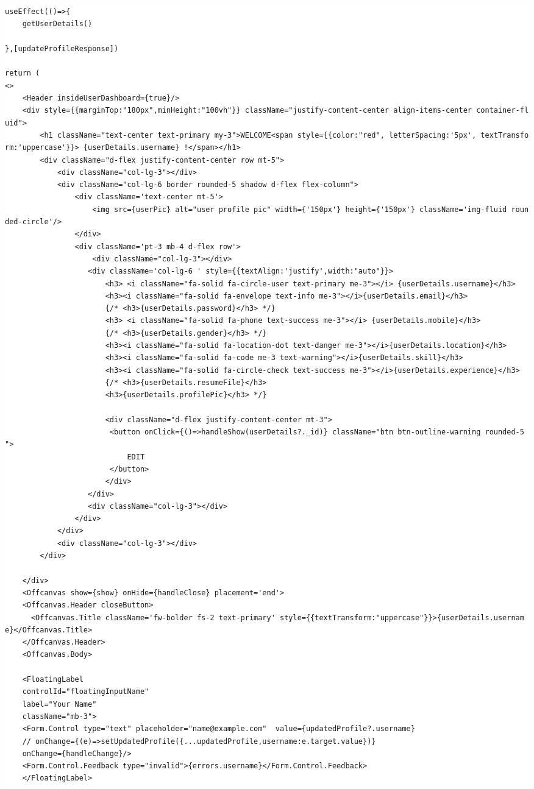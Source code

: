     useEffect(()=>{
        getUserDetails()

    },[updateProfileResponse])

    return (
    <>
        <Header insideUserDashboard={true}/>
        <div style={{marginTop:"180px",minHeight:"100vh"}} className="justify-content-center align-items-center container-fluid">
            <h1 className="text-center text-primary my-3">WELCOME<span style={{color:"red", letterSpacing:'5px', textTransform:'uppercase'}}> {userDetails.username} !</span></h1>
            <div className="d-flex justify-content-center row mt-5">
                <div className="col-lg-3"></div>
                <div className="col-lg-6 border rounded-5 shadow d-flex flex-column">
                    <div className='text-center mt-5'>
                        <img src={userPic} alt="user profile pic" width={'150px'} height={'150px'} className='img-fluid rounded-circle'/>
                    </div>
                    <div className='pt-3 mb-4 d-flex row'>
                        <div className="col-lg-3"></div>
                       <div className='col-lg-6 ' style={{textAlign:'justify',width:"auto"}}>
                           <h3> <i className="fa-solid fa-circle-user text-primary me-3"></i> {userDetails.username}</h3>
                           <h3><i className="fa-solid fa-envelope text-info me-3"></i>{userDetails.email}</h3>
                           {/* <h3>{userDetails.password}</h3> */}
                           <h3> <i className="fa-solid fa-phone text-success me-3"></i> {userDetails.mobile}</h3>
                           {/* <h3>{userDetails.gender}</h3> */}
                           <h3><i className="fa-solid fa-location-dot text-danger me-3"></i>{userDetails.location}</h3>
                           <h3><i className="fa-solid fa-code me-3 text-warning"></i>{userDetails.skill}</h3>
                           <h3><i className="fa-solid fa-circle-check text-success me-3"></i>{userDetails.experience}</h3>
                           {/* <h3>{userDetails.resumeFile}</h3>
                           <h3>{userDetails.profilePic}</h3> */}

                           <div className="d-flex justify-content-center mt-3">
                            <button onClick={()=>handleShow(userDetails?._id)} className="btn btn-outline-warning rounded-5 ">
                                EDIT
                            </button>
                           </div>
                       </div>
                       <div className="col-lg-3"></div>
                    </div>
                </div>
                <div className="col-lg-3"></div>
            </div>

        </div>
        <Offcanvas show={show} onHide={handleClose} placement='end'>
        <Offcanvas.Header closeButton>
          <Offcanvas.Title className='fw-bolder fs-2 text-primary' style={{textTransform:"uppercase"}}>{userDetails.username}</Offcanvas.Title>
        </Offcanvas.Header>
        <Offcanvas.Body>

        <FloatingLabel
        controlId="floatingInputName"
        label="Your Name"
        className="mb-3">
        <Form.Control type="text" placeholder="name@example.com"  value={updatedProfile?.username}
        // onChange={(e)=>setUpdatedProfile({...updatedProfile,username:e.target.value})}
        onChange={handleChange}/>
        <Form.Control.Feedback type="invalid">{errors.username}</Form.Control.Feedback>
        </FloatingLabel>
